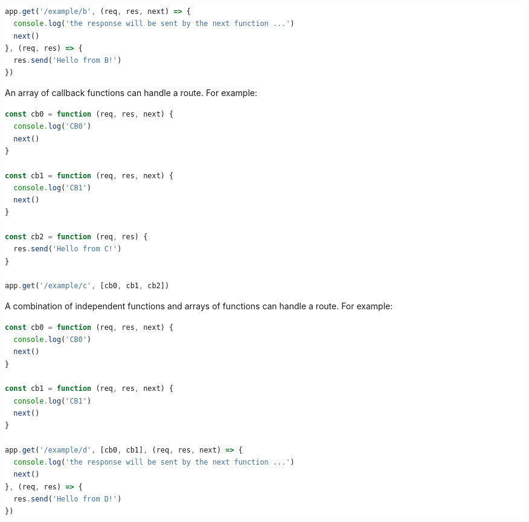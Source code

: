 ```javascript
app.get('/example/b', (req, res, next) => {
  console.log('the response will be sent by the next function ...')
  next()
}, (req, res) => {
  res.send('Hello from B!')
})

```

An array of callback functions can handle a route. For example:



```javascript
const cb0 = function (req, res, next) {
  console.log('CB0')
  next()
}

const cb1 = function (req, res, next) {
  console.log('CB1')
  next()
}

const cb2 = function (req, res) {
  res.send('Hello from C!')
}

app.get('/example/c', [cb0, cb1, cb2])

```

A combination of independent functions and arrays of functions can handle a route. For example:



```javascript
const cb0 = function (req, res, next) {
  console.log('CB0')
  next()
}

const cb1 = function (req, res, next) {
  console.log('CB1')
  next()
}

app.get('/example/d', [cb0, cb1], (req, res, next) => {
  console.log('the response will be sent by the next function ...')
  next()
}, (req, res) => {
  res.send('Hello from D!')
})

```

